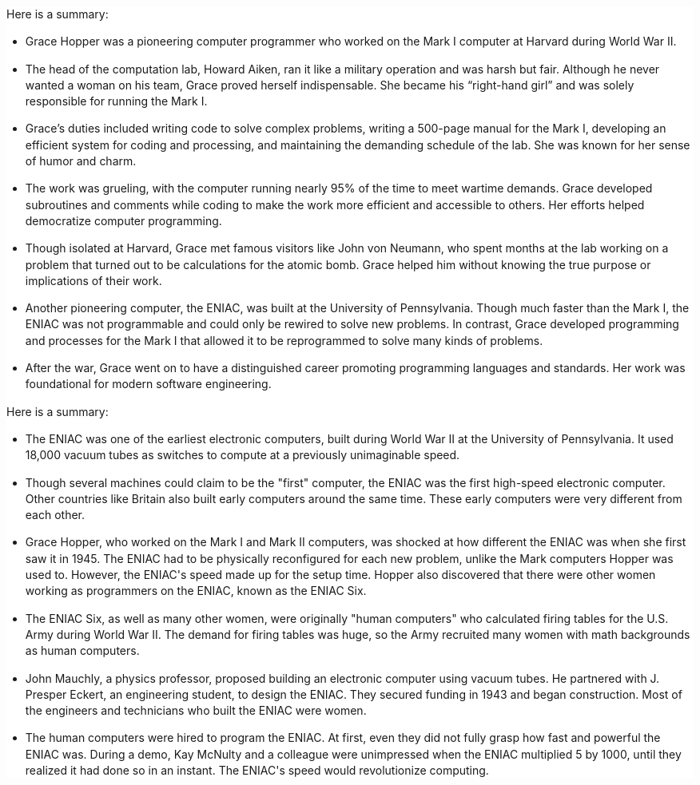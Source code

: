  Here is a summary:

- Grace Hopper was a pioneering computer programmer who worked on the Mark I computer at Harvard during World War II. 

- The head of the computation lab, Howard Aiken, ran it like a military operation and was harsh but fair. Although he never wanted a woman on his team, Grace proved herself indispensable. She became his “right-hand girl” and was solely responsible for running the Mark I.

- Grace’s duties included writing code to solve complex problems, writing a 500-page manual for the Mark I, developing an efficient system for coding and processing, and maintaining the demanding schedule of the lab. She was known for her sense of humor and charm.

- The work was grueling, with the computer running nearly 95% of the time to meet wartime demands. Grace developed subroutines and comments while coding to make the work more efficient and accessible to others. Her efforts helped democratize computer programming.

- Though isolated at Harvard, Grace met famous visitors like John von Neumann, who spent months at the lab working on a problem that turned out to be calculations for the atomic bomb. Grace helped him without knowing the true purpose or implications of their work.

- Another pioneering computer, the ENIAC, was built at the University of Pennsylvania. Though much faster than the Mark I, the ENIAC was not programmable and could only be rewired to solve new problems. In contrast, Grace developed programming and processes for the Mark I that allowed it to be reprogrammed to solve many kinds of problems. 

- After the war, Grace went on to have a distinguished career promoting programming languages and standards. Her work was foundational for modern software engineering.

 Here is a summary:

- The ENIAC was one of the earliest electronic computers, built during World War II at the University of Pennsylvania. It used 18,000 vacuum tubes as switches to compute at a previously unimaginable speed. 

- Though several machines could claim to be the "first" computer, the ENIAC was the first high-speed electronic computer. Other countries like Britain also built early computers around the same time. These early computers were very different from each other. 

- Grace Hopper, who worked on the Mark I and Mark II computers, was shocked at how different the ENIAC was when she first saw it in 1945. The ENIAC had to be physically reconfigured for each new problem, unlike the Mark computers Hopper was used to. However, the ENIAC's speed made up for the setup time. Hopper also discovered that there were other women working as programmers on the ENIAC, known as the ENIAC Six.

- The ENIAC Six, as well as many other women, were originally "human computers" who calculated firing tables for the U.S. Army during World War II. The demand for firing tables was huge, so the Army recruited many women with math backgrounds as human computers. 

- John Mauchly, a physics professor, proposed building an electronic computer using vacuum tubes. He partnered with J. Presper Eckert, an engineering student, to design the ENIAC. They secured funding in 1943 and began construction. Most of the engineers and technicians who built the ENIAC were women.

- The human computers were hired to program the ENIAC. At first, even they did not fully grasp how fast and powerful the ENIAC was. During a demo, Kay McNulty and a colleague were unimpressed when the ENIAC multiplied 5 by 1000, until they realized it had done so in an instant. The ENIAC's speed would revolutionize computing.
